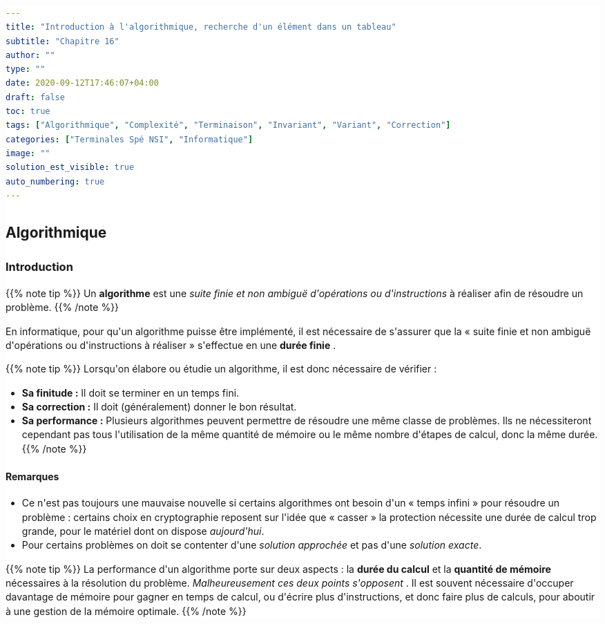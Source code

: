 ```yaml
---
title: "Introduction à l'algorithmique, recherche d'un élément dans un tableau"
subtitle: "Chapitre 16"
author: ""
type: ""
date: 2020-09-12T17:46:07+04:00
draft: false
toc: true
tags: ["Algorithmique", "Complexité", "Terminaison", "Invariant", "Variant", "Correction"]
categories: ["Terminales Spé NSI", "Informatique"]
image: ""
solution_est_visible: true
auto_numbering: true
---
```



## Algorithmique

### Introduction

{{% note tip %}}
Un **algorithme** est une *suite finie et non ambiguë 
d'opérations ou d'instructions* à réaliser afin de résoudre un problème.
{{% /note %}}

En informatique, pour qu'un algorithme puisse être implémenté, il est 
nécessaire de s'assurer que la «&nbsp;suite finie et non ambiguë d'opérations ou 
d'instructions à réaliser&nbsp;» s'effectue en une **durée finie** .

{{% note tip %}}
Lorsqu'on élabore ou étudie un algorithme, il est donc nécessaire de 
vérifier&nbsp;:
- **Sa finitude&nbsp;:** Il doit se terminer en un temps fini.
- **Sa correction&nbsp;:** Il doit (généralement) donner le bon résultat.
- **Sa performance&nbsp;:** Plusieurs algorithmes peuvent permettre de résoudre une même 
classe de problèmes. Ils ne nécessiteront cependant pas tous l'utilisation de 
la même quantité de mémoire ou le même nombre d'étapes de calcul, donc la 
même durée.
{{% /note %}}

#### Remarques
- Ce n'est pas toujours une mauvaise nouvelle si certains algorithmes ont besoin d'un «&nbsp;temps infini&nbsp;» pour résoudre un problème&nbsp;: certains choix en cryptographie reposent sur l'idée que «&nbsp;casser&nbsp;» la protection nécessite une durée de calcul trop grande, pour le matériel dont on dispose *aujourd'hui*.
- Pour certains problèmes on doit se contenter d'une *solution approchée* et pas d'une *solution exacte*.

{{% note tip %}}
La performance d'un algorithme porte sur deux aspects&nbsp;: la **durée du 
calcul**  et la **quantité de mémoire**  nécessaires à la résolution du 
problème. *Malheureusement ces deux points s'opposent* . Il est souvent 
nécessaire d'occuper davantage de mémoire pour gagner en temps de calcul, ou 
d'écrire plus d'instructions, et donc faire plus de calculs, pour aboutir à 
une gestion de la mémoire optimale.
{{% /note %}}
